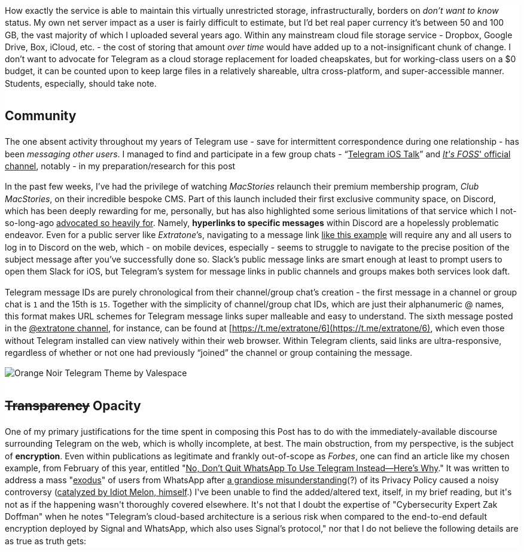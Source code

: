 How exactly the service is able to maintain this virtually unrestricted storage, infrastructurally, borders on *don’t want to know* status. My own net server impact as a user is fairly difficult to estimate, but I’d bet real paper currency it’s between 50 and 100 GB, the vast majority of which I uploaded several years ago. Within any mainstream cloud file storage service - Dropbox, Google Drive, Box, iCloud, etc. - the cost of storing that amount *over time* would have added up to a not-insignificant chunk of change. I don’t want to advocate for Telegram as a cloud storage replacement for loaded cheapskates, but for working-class users on a $0 budget, it can be counted upon to keep large files in a relatively shareable, ultra cross-platform, and super-accessible manner. Students, especially, should take note.

## Community

The one absent activity throughout my years of Telegram use - save for intermittent correspondence during one relationship - has been *messaging other users*. I managed to find and participate in a few group chats - “[Telegram iOS Talk](https://t.me/TelegramiOStalk)” and [*It's FOSS*' official channel](https://t.me/itsfoss_official), notably - in my preparation/research for this post

In the past few weeks, I’ve had the privilege of watching *MacStories* relaunch their premium membership program, *Club MacStories*, on their incredible bespoke CMS. Part of this launch included their first exclusive community space, on Discord, which has been deeply rewarding for me, personally, but has also highlighted some serious limitations of that service which I not-so-long-ago [advocated so heavily for](https://bilge.world/discord-slack-comparison). Namely, **hyperlinks to specific messages** within Discord are a hopelessly problematic endeavor. Even for a public server like *Extratone*’s, navigating to a message link [like this example](https://discord.com/channels/107272441889341440/107272441889341440/893958033401593898) will require any and all users to log in to Discord on the web, which - on mobile devices, especially - seems to struggle to navigate to the precise position of the subject message after you’ve successfully done so. Slack’s public message links are smart enough at least to prompt users to open them Slack for iOS, but Telegram’s system for message links in public channels and groups makes both services look daft.

Telegram message IDs are purely chronological from their channel/group chat’s creation - the first message in a channel or group chat is `1` and the 15th is `15`. Together with the simplicity of channel/group chat IDs, which are just their alphanumeric @ names, this format makes URL schemes for Telegram message links super malleable and easy to understand. The sixth message posted in the [@extratone channel](https://t.me/extratone), for instance, can be found at [https://t.me/extratone/6](https://t.me/extratone/6), which even those without Telegram installed can view natively within their web browser. Within Telegram clients, said links are ultra-responsive, regardless of whether or not one had previously “joined” the channel or group containing the message. 

![Orange Noir Telegram Theme by Valespace](https://i.snap.as/moymK7EY.png)

## ~~Transparency~~ Opacity

One of my primary justifications for the time spent in composing this Post has to do with the immediately-available discourse surrounding Telegram on the web, which is wholly incomplete, at best. The main obstruction, from my perspective, is the subject of **encryption**. Even within publications as legitimate and frankly out-of-scope as *Forbes*, one can find an article like my chosen example, from February of this year, entitled "[No, Don’t Quit WhatsApp To Use Telegram Instead—Here’s Why](https://www.forbes.com/sites/zakdoffman/2021/02/13/why-you-should-stop-using-telegram-instead-of-whatsapp-use-signal-or-apple-imessage)." It was written to address a mass "[exodus](https://www.theguardian.com/technology/2021/jan/24/whatsapp-loses-millions-of-users-after-terms-update)" of users from WhatsApp after [a grandiose misunderstanding](https://www.theverge.com/2021/1/12/22226792/whatsapp-privacy-policy-response-signal-telegram-controversy-clarification)(?) of its Privacy Policy caused a noisy controversy ([catalyzed by Idiot Melon, himself](https://twitter.com/elonmusk/status/1347165127036977153).) I've been unable to find the added/altered text, itself, in my brief reading, but it's not as if the happening wasn't thoroughly covered elsewhere. It's not that I doubt the expertise of "Cybersecurity Expert Zak Doffman" when he notes "Telegram’s cloud-based architecture is a serious risk when compared to the end-to-end default encryption deployed by Signal and WhatsApp, which also uses Signal’s protocol," nor that I do not believe the following details are as true as truth gets:
